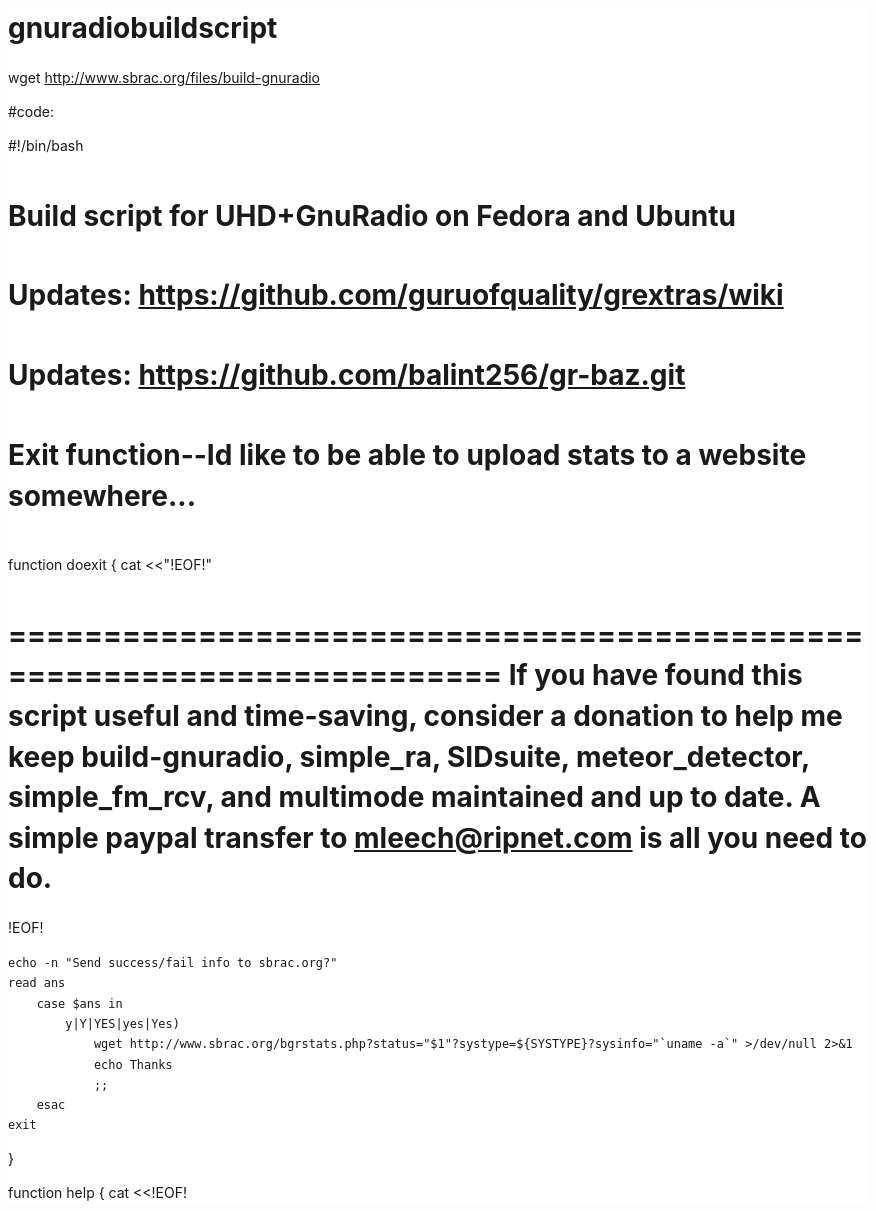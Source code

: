 # gnuradiobuildscript
wget http://www.sbrac.org/files/build-gnuradio


#code:


#!/bin/bash
#
# Build script for UHD+GnuRadio on Fedora and Ubuntu
#
#
#
# Updates: https://github.com/guruofquality/grextras/wiki
# Updates: https://github.com/balint256/gr-baz.git
#
#
#
# Exit function--Id like to be able to upload stats to a website somewhere...
#
function doexit
{
	cat <<"!EOF!"

=======================================================================
If you have found this script useful and time-saving, consider a 
donation to help me keep build-gnuradio, simple_ra, SIDsuite,
meteor_detector, simple_fm_rcv, and multimode maintained and up to date.
A simple paypal transfer to mleech@ripnet.com is all you need to do.
======================================================================
!EOF!

	echo -n "Send success/fail info to sbrac.org?"
	read ans
		case $ans in
			y|Y|YES|yes|Yes)
				wget http://www.sbrac.org/bgrstats.php?status="$1"?systype=${SYSTYPE}?sysinfo="`uname -a`" >/dev/null 2>&1
				echo Thanks
				;;
		esac
	exit
}
	
function help {
	cat <<!EOF!
	